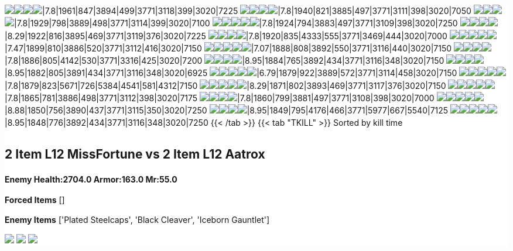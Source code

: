 ![](/item/3036.png)![](/item/3508.png)![](/item/1055.png)![](/item/1037.png)|7.8|1961|847|3894|499|3771|3118|399|3020|7225
![](/item/3179.png)![](/item/3033.png)![](/item/1055.png)![](/item/1038.png)|7.8|1940|821|3885|497|3771|3111|398|3020|7050
![](/item/3142.png)![](/item/6694.png)![](/item/1055.png)![](/item/1036.png)|7.8|1929|798|3889|498|3771|3114|399|3020|7100
![](/item/6676.png)![](/item/3142.png)![](/item/1055.png)![](/item/1036.png)![](/item/1036.png)|7.8|1924|794|3883|497|3771|3109|398|3020|7250
![](/item/3004.png)![](/item/3033.png)![](/item/1055.png)![](/item/1037.png)|8.29|1922|816|3895|469|3771|3119|376|3020|7225
![](/item/3036.png)![](/item/3072.png)![](/item/1055.png)![](/item/1036.png)|7.8|1920|835|4333|555|3771|3469|444|3020|7000
![](/item/6696.png)![](/item/3033.png)![](/item/1055.png)![](/item/1036.png)![](/item/1036.png)|7.47|1899|810|3886|520|3771|3112|416|3020|7150
![](/item/3036.png)![](/item/3006.png)![](/item/1055.png)![](/item/1038.png)![](/item/1038.png)|7.07|1888|808|3892|550|3771|3116|440|3020|7150
![](/item/3074.png)![](/item/3033.png)![](/item/1055.png)![](/item/1036.png)|7.8|1886|805|4142|530|3771|3316|425|3020|7200
![](/item/3179.png)![](/item/3142.png)![](/item/1055.png)![](/item/1038.png)|8.95|1884|765|3892|434|3771|3116|348|3020|7150
![](/item/6695.png)![](/item/3033.png)![](/item/1055.png)![](/item/1037.png)|8.95|1882|805|3891|434|3771|3116|348|3020|6925
![](/item/3036.png)![](/item/3095.png)![](/item/1055.png)![](/item/1036.png)![](/item/1036.png)|6.79|1879|922|3889|572|3771|3114|458|3020|7150
![](/item/3036.png)![](/item/6673.png)![](/item/1055.png)![](/item/1036.png)![](/item/1036.png)|7.8|1879|823|5671|726|5384|4541|581|4312|7150
![](/item/3033.png)![](/item/6693.png)![](/item/1055.png)![](/item/1036.png)![](/item/1036.png)|8.29|1871|802|3893|469|3771|3117|376|3020|7150
![](/item/3179.png)![](/item/6694.png)![](/item/1055.png)![](/item/1037.png)![](/item/1036.png)|7.8|1865|781|3886|498|3771|3112|398|3020|7175
![](/item/6676.png)![](/item/6694.png)![](/item/1055.png)![](/item/1036.png)|7.8|1860|799|3881|497|3771|3108|398|3020|7000
![](/item/6696.png)![](/item/3142.png)![](/item/1055.png)![](/item/1036.png)![](/item/1036.png)|8.88|1850|756|3890|437|3771|3115|350|3020|7250
![](/item/3033.png)![](/item/3156.png)![](/item/1055.png)![](/item/1037.png)|8.95|1849|795|4176|466|3771|5977|667|5540|7125
![](/item/3004.png)![](/item/6694.png)![](/item/1055.png)![](/item/1036.png)![](/item/1036.png)|8.95|1848|776|3892|434|3771|3116|348|3020|7250
{{< /tab >}}
{{< tab "TKILL" >}}
Sorted by kill time
## 2 Item L12 MissFortune vs 2 Item L12 Aatrox

**Enemy Health:2704.0 Armor:163.0 Mr:55.0**


**Forced Items** []








**Enemy Items** ['Plated Steelcaps', 'Black Cleaver', 'Iceborn Gauntlet']





![](/item/3047.png)
![](/item/3071.png)
![](/item/6662.png)

